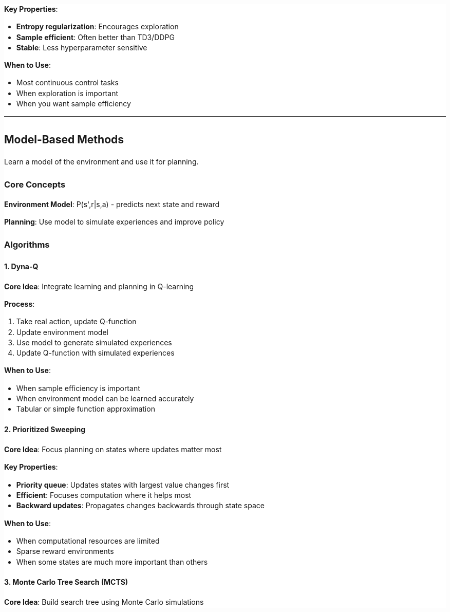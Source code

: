 **Key Properties**:
- **Entropy regularization**: Encourages exploration
- **Sample efficient**: Often better than TD3/DDPG
- **Stable**: Less hyperparameter sensitive

**When to Use**:
- Most continuous control tasks
- When exploration is important
- When you want sample efficiency

---

## Model-Based Methods

Learn a model of the environment and use it for planning.

### Core Concepts

**Environment Model**: P(s',r|s,a) - predicts next state and reward

**Planning**: Use model to simulate experiences and improve policy

### Algorithms

#### 1. Dyna-Q
**Core Idea**: Integrate learning and planning in Q-learning

**Process**:
1. Take real action, update Q-function
2. Update environment model
3. Use model to generate simulated experiences
4. Update Q-function with simulated experiences

**When to Use**:
- When sample efficiency is important
- When environment model can be learned accurately
- Tabular or simple function approximation

#### 2. Prioritized Sweeping
**Core Idea**: Focus planning on states where updates matter most

**Key Properties**:
- **Priority queue**: Updates states with largest value changes first
- **Efficient**: Focuses computation where it helps most
- **Backward updates**: Propagates changes backwards through state space

**When to Use**:
- When computational resources are limited
- Sparse reward environments
- When some states are much more important than others

#### 3. Monte Carlo Tree Search (MCTS)
**Core Idea**: Build search tree using Monte Carlo simulations
